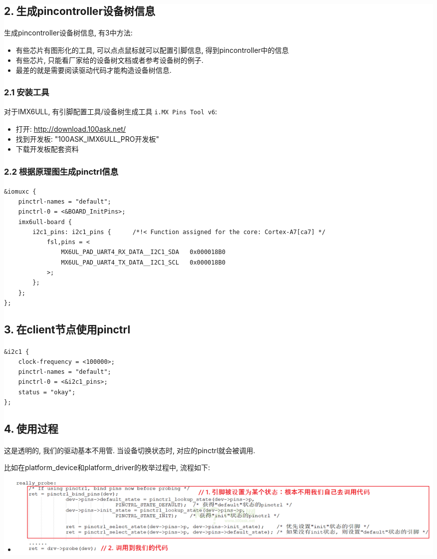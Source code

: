 ## 2. 生成pincontroller设备树信息

生成pincontroller设备树信息, 有3中方法:

* 有些芯片有图形化的工具, 可以点点鼠标就可以配置引脚信息, 得到pincontroller中的信息
* 有些芯片, 只能看厂家给的设备树文档或者参考设备树的例子.
* 最差的就是需要阅读驱动代码才能构造设备树信息.

### 2.1 安装工具

对于IMX6ULL, 有引脚配置工具/设备树生成工具 `i.MX Pins Tool v6`:

* 打开: http://download.100ask.net/
* 找到开发板: "100ASK_IMX6ULL_PRO开发板"
* 下载开发板配套资料

### 2.2 根据原理图生成pinctrl信息

```shell
&iomuxc {
    pinctrl-names = "default";
    pinctrl-0 = <&BOARD_InitPins>;
    imx6ull-board {
        i2c1_pins: i2c1_pins {      /*!< Function assigned for the core: Cortex-A7[ca7] */
            fsl,pins = <
                MX6UL_PAD_UART4_RX_DATA__I2C1_SDA   0x000018B0
                MX6UL_PAD_UART4_TX_DATA__I2C1_SCL   0x000018B0
            >;
        };
    };
};
```

## 3. 在client节点使用pinctrl

```shell
&i2c1 {
    clock-frequency = <100000>;
    pinctrl-names = "default";
    pinctrl-0 = <&i2c1_pins>;
    status = "okay";
};
```

## 4. 使用过程

这是透明的, 我们的驱动基本不用管. 当设备切换状态时, 对应的pinctrl就会被调用.

比如在platform_device和platform_driver的枚举过程中, 流程如下:

- ![](assets/09_pinctrl_really_probe.png)
